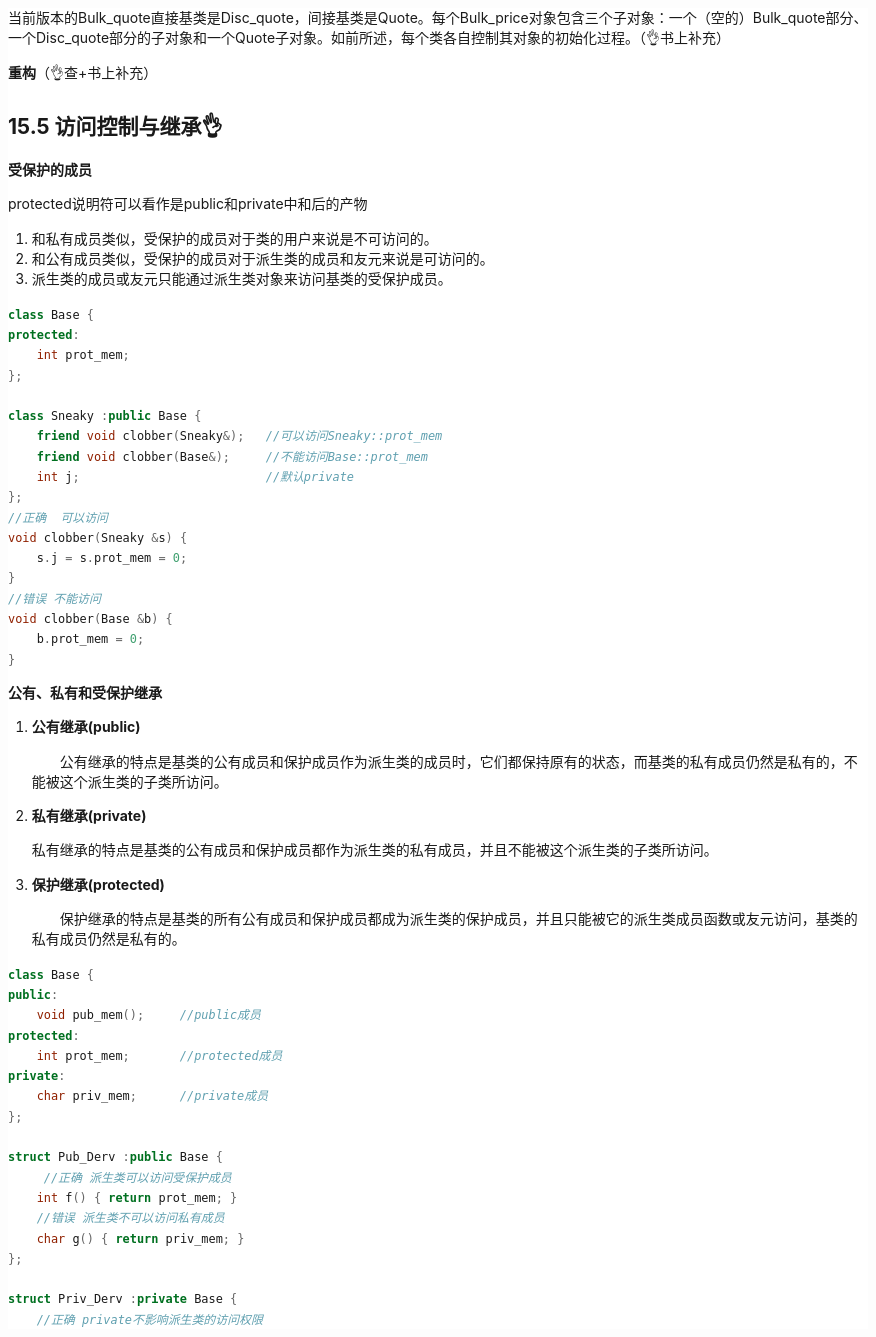 当前版本的Bulk_quote直接基类是Disc_quote，间接基类是Quote。每个Bulk_price对象包含三个子对象：一个（空的）Bulk_quote部分、一个Disc_quote部分的子对象和一个Quote子对象。如前所述，每个类各自控制其对象的初始化过程。（👌书上补充）

**重构**（👌查+书上补充）

## 15.5 访问控制与继承👌

**受保护的成员**

protected说明符可以看作是public和private中和后的产物

1. 和私有成员类似，受保护的成员对于类的用户来说是不可访问的。
2. 和公有成员类似，受保护的成员对于派生类的成员和友元来说是可访问的。
3. 派生类的成员或友元只能通过派生类对象来访问基类的受保护成员。

```c++
class Base {
protected:
	int prot_mem;
};

class Sneaky :public Base {
	friend void clobber(Sneaky&);   //可以访问Sneaky::prot_mem
	friend void clobber(Base&);     //不能访问Base::prot_mem
	int j;                          //默认private
};
//正确  可以访问
void clobber(Sneaky &s) {
	s.j = s.prot_mem = 0;
}
//错误 不能访问
void clobber(Base &b) {
	b.prot_mem = 0;
}
```

**公有、私有和受保护继承**

1. **公有继承(public)**

     公有继承的特点是基类的公有成员和保护成员作为派生类的成员时，它们都保持原有的状态，而基类的私有成员仍然是私有的，不能被这个派生类的子类所访问。

2. **私有继承(private)**

    私有继承的特点是基类的公有成员和保护成员都作为派生类的私有成员，并且不能被这个派生类的子类所访问。

3. **保护继承(protected)**

     保护继承的特点是基类的所有公有成员和保护成员都成为派生类的保护成员，并且只能被它的派生类成员函数或友元访问，基类的私有成员仍然是私有的。

```c++
class Base {
public:
	void pub_mem();     //public成员
protected:
	int prot_mem;       //protected成员
private:
	char priv_mem;      //private成员
};

struct Pub_Derv :public Base {
	 //正确 派生类可以访问受保护成员
	int f() { return prot_mem; }
	//错误 派生类不可以访问私有成员
	char g() { return priv_mem; }
};

struct Priv_Derv :private Base {
	//正确 private不影响派生类的访问权限
```